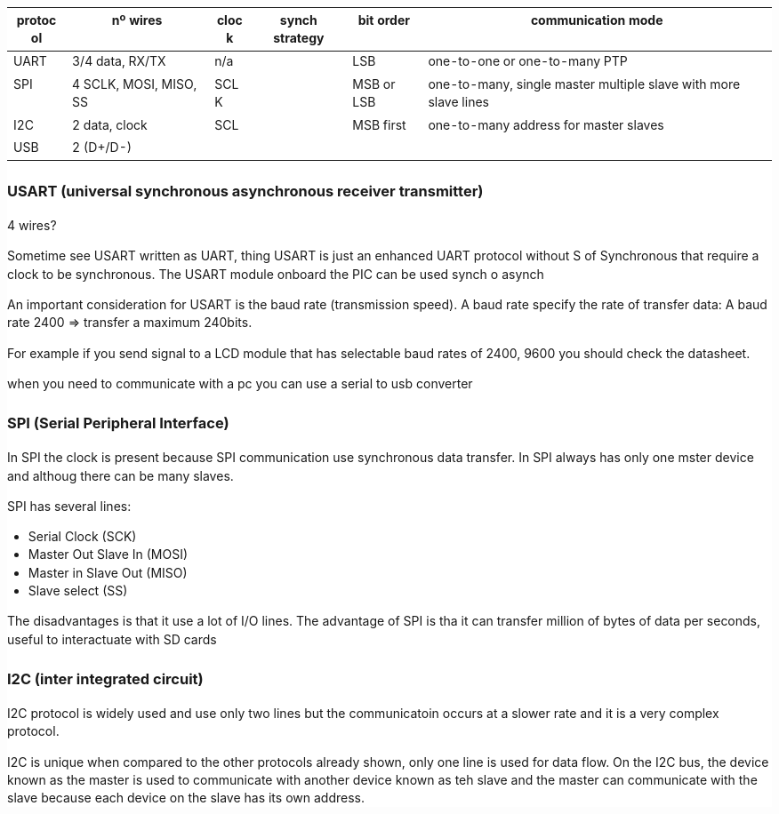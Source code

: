 
| protocol |     nº wires                    | clock | synch strategy |  bit order |         communication mode    |
| -------- | --------------------------------|-------|----------------|------------|-------------------------------|
| UART     | 3/4 data, RX/TX                   | n/a   |                | LSB        | one-to-one or one-to-many PTP |
| SPI      | 4 SCLK, MOSI, MISO, SS          | SCLK  |                | MSB or LSB | one-to-many, single master multiple slave with more slave lines|
| I2C      | 2 data, clock                   | SCL   |                | MSB first  | one-to-many address for master slaves |
| USB      | 2 (D+/D-) |||||


### USART (universal synchronous asynchronous receiver transmitter)

4 wires?

Sometime see USART written as UART, thing USART is just an enhanced UART protocol without S of Synchronous that require a clock to be synchronous. The USART module onboard the PIC can be used synch o asynch

An important consideration for USART is the baud rate (transmission speed). A baud rate specify the rate of transfer data: A baud rate 2400 => transfer a maximum 240bits.

For example if you send signal to a LCD module that has selectable baud rates of 2400, 9600 you should check the datasheet.

when you need to communicate with a pc you can use a serial to usb converter


### SPI (Serial Peripheral Interface)

In SPI the clock is present because SPI communication use synchronous data transfer. In SPI always has only one mster device and althoug there can be many slaves.

SPI has several lines:
- Serial Clock (SCK)
- Master Out Slave In (MOSI)
- Master in Slave Out (MISO)
- Slave select (SS)

The disadvantages is that it use a lot of I/O lines.
The advantage of SPI is tha it can transfer million of bytes of data per seconds, useful to interactuate with SD cards


### I2C (inter integrated circuit)

I2C protocol is widely used and use only two lines but the communicatoin occurs at a slower rate and it is a very complex protocol.

I2C is unique when compared to the other protocols already shown, only one line is used for data flow. On 
the I2C bus, the device known as the master is used to communicate with another device known as teh slave
and the master can communicate with the slave because each device on the slave has its own address.
